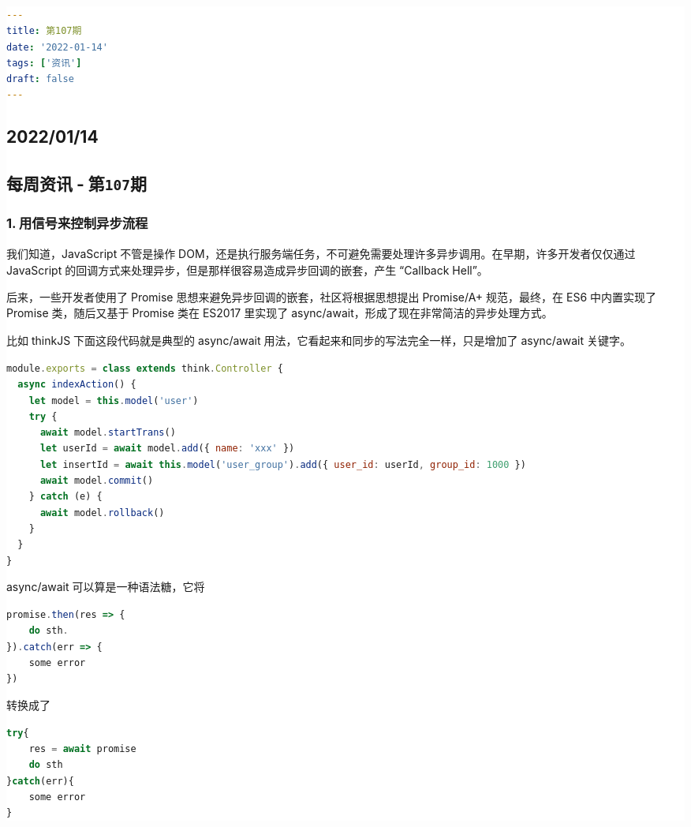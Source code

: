 ```yaml
---
title: 第107期
date: '2022-01-14'
tags: ['资讯']
draft: false
---
```


<TOCInline toc={props.toc} asDisclosure toHeading={3} />

## 2022/01/14

## 每周资讯 - 第`107`期

### 1. 用信号来控制异步流程

我们知道，JavaScript 不管是操作 DOM，还是执行服务端任务，不可避免需要处理许多异步调用。在早期，许多开发者仅仅通过 JavaScript 的回调方式来处理异步，但是那样很容易造成异步回调的嵌套，产生 “Callback Hell”。

后来，一些开发者使用了 Promise 思想来避免异步回调的嵌套，社区将根据思想提出 Promise/A+ 规范，最终，在 ES6 中内置实现了 Promise 类，随后又基于 Promise 类在 ES2017 里实现了 async/await，形成了现在非常简洁的异步处理方式。

比如 thinkJS 下面这段代码就是典型的 async/await 用法，它看起来和同步的写法完全一样，只是增加了 async/await 关键字。

```js
module.exports = class extends think.Controller {
  async indexAction() {
    let model = this.model('user')
    try {
      await model.startTrans()
      let userId = await model.add({ name: 'xxx' })
      let insertId = await this.model('user_group').add({ user_id: userId, group_id: 1000 })
      await model.commit()
    } catch (e) {
      await model.rollback()
    }
  }
}
```

async/await 可以算是一种语法糖，它将

```js
promise.then(res => {
    do sth.
}).catch(err => {
    some error
})
```

转换成了

```js
try{
    res = await promise
    do sth
}catch(err){
    some error
}
```
